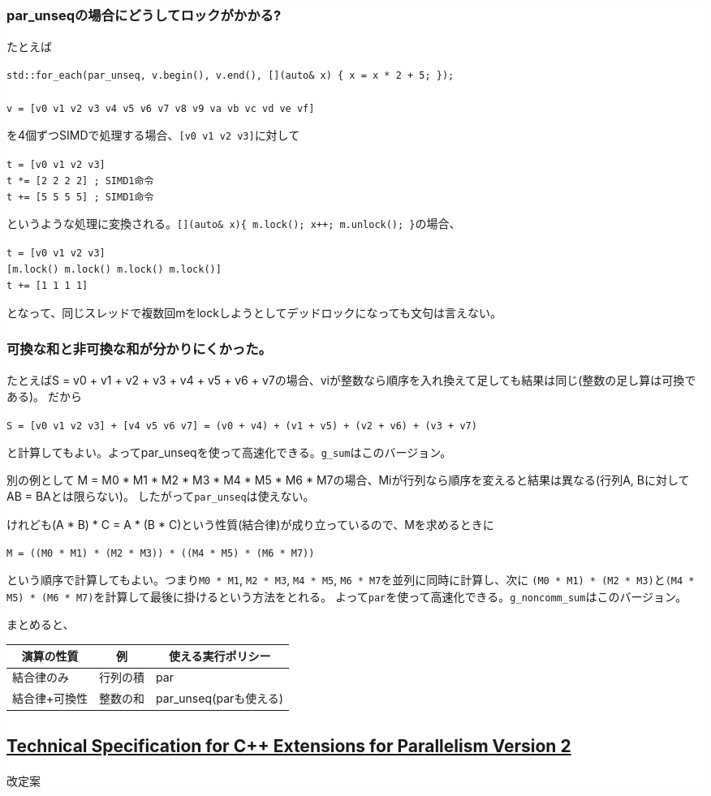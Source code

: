 ### par_unseqの場合にどうしてロックがかかる?

たとえば
```
std::for_each(par_unseq, v.begin(), v.end(), [](auto& x) { x = x * 2 + 5; });

v = [v0 v1 v2 v3 v4 v5 v6 v7 v8 v9 va vb vc vd ve vf]
```
を4個ずつSIMDで処理する場合、`[v0 v1 v2 v3]`に対して

```
t = [v0 v1 v2 v3]
t *= [2 2 2 2] ; SIMD1命令
t += [5 5 5 5] ; SIMD1命令
```
というような処理に変換される。`[](auto& x){ m.lock(); x++; m.unlock(); }`の場合、
```
t = [v0 v1 v2 v3]
[m.lock() m.lock() m.lock() m.lock()]
t += [1 1 1 1]
```
となって、同じスレッドで複数回mをlockしようとしてデッドロックになっても文句は言えない。

### 可換な和と非可換な和が分かりにくかった。

たとえばS = v0 + v1 + v2 + v3 + v4 + v5 + v6 + v7の場合、viが整数なら順序を入れ換えて足しても結果は同じ(整数の足し算は可換である)。
だから
```
S = [v0 v1 v2 v3] + [v4 v5 v6 v7] = (v0 + v4) + (v1 + v5) + (v2 + v6) + (v3 + v7)
```
と計算してもよい。よってpar_unseqを使って高速化できる。`g_sum`はこのバージョン。

別の例として
M = M0 * M1 * M2 * M3 * M4 * M5 * M6 * M7の場合、Miが行列なら順序を変えると結果は異なる(行列A, Bに対してAB = BAとは限らない)。
したがって`par_unseq`は使えない。

けれども(A * B) * C = A * (B * C)という性質(結合律)が成り立っているので、Mを求めるときに
```
M = ((M0 * M1) * (M2 * M3)) * ((M4 * M5) * (M6 * M7))
```
という順序で計算してもよい。つまり`M0 * M1`, `M2 * M3`, `M4 * M5`, `M6 * M7`を並列に同時に計算し、次に
`(M0 * M1) * (M2 * M3)`と`(M4 * M5) * (M6 * M7)`を計算して最後に掛けるという方法をとれる。
よって`par`を使って高速化できる。`g_noncomm_sum`はこのバージョン。

まとめると、

演算の性質   |      例|使える実行ポリシー
-------------|--------|---------------------
結合律のみ   |行列の積|par
結合律+可換性|整数の和|par_unseq(parも使える)

## [Technical Specification for C++ Extensions for Parallelism Version 2](http://www.open-std.org/jtc1/sc22/wg21/docs/papers/2018/n4725.html)
改定案
